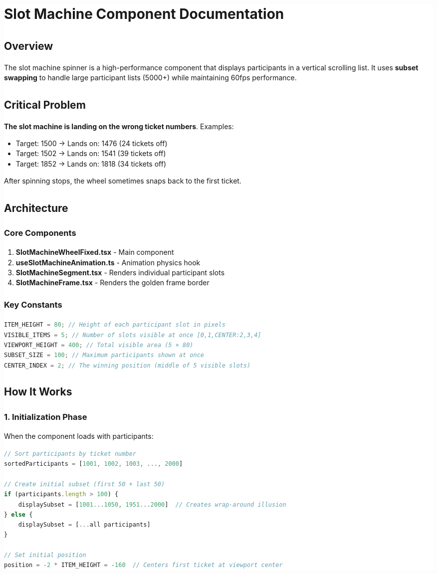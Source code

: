 # Slot Machine Component Documentation

## Overview

The slot machine spinner is a high-performance component that displays participants in a vertical scrolling list. It uses **subset swapping** to handle large participant lists (5000+) while maintaining 60fps performance.

## Critical Problem

**The slot machine is landing on the wrong ticket numbers**. Examples:

- Target: 1500 → Lands on: 1476 (24 tickets off)
- Target: 1502 → Lands on: 1541 (39 tickets off)
- Target: 1852 → Lands on: 1818 (34 tickets off)

After spinning stops, the wheel sometimes snaps back to the first ticket.

## Architecture

### Core Components

1. **SlotMachineWheelFixed.tsx** - Main component
2. **useSlotMachineAnimation.ts** - Animation physics hook
3. **SlotMachineSegment.tsx** - Renders individual participant slots
4. **SlotMachineFrame.tsx** - Renders the golden frame border

### Key Constants

```typescript
ITEM_HEIGHT = 80; // Height of each participant slot in pixels
VISIBLE_ITEMS = 5; // Number of slots visible at once [0,1,CENTER:2,3,4]
VIEWPORT_HEIGHT = 400; // Total visible area (5 × 80)
SUBSET_SIZE = 100; // Maximum participants shown at once
CENTER_INDEX = 2; // The winning position (middle of 5 visible slots)
```

## How It Works

### 1. Initialization Phase

When the component loads with participants:

```typescript
// Sort participants by ticket number
sortedParticipants = [1001, 1002, 1003, ..., 2000]

// Create initial subset (first 50 + last 50)
if (participants.length > 100) {
    displaySubset = [1001...1050, 1951...2000]  // Creates wrap-around illusion
} else {
    displaySubset = [...all participants]
}

// Set initial position
position = -2 * ITEM_HEIGHT = -160  // Centers first ticket at viewport center
```
